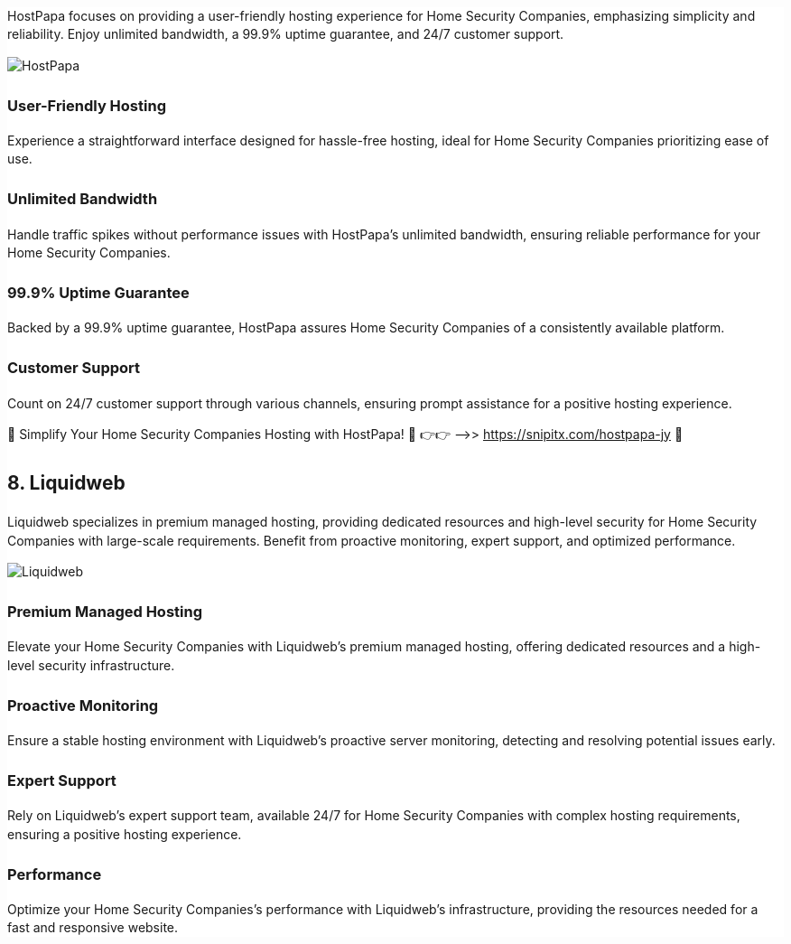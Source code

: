 HostPapa focuses on providing a user-friendly hosting experience for Home Security Companies, emphasizing simplicity and reliability. Enjoy unlimited bandwidth, a 99.9% uptime guarantee, and 24/7 customer support.

![HostPapa](https://i.imgur.com/ouDTkvl.jpeg "HostPapa Hosting")

### User-Friendly Hosting
Experience a straightforward interface designed for hassle-free hosting, ideal for Home Security Companies prioritizing ease of use.

### Unlimited Bandwidth
Handle traffic spikes without performance issues with HostPapa’s unlimited bandwidth, ensuring reliable performance for your Home Security Companies.

### 99.9% Uptime Guarantee
Backed by a 99.9% uptime guarantee, HostPapa assures Home Security Companies of a consistently available platform.

### Customer Support
Count on 24/7 customer support through various channels, ensuring prompt assistance for a positive hosting experience.

🌈 Simplify Your Home Security Companies Hosting with HostPapa! 🚀
👉👉 -->> https://snipitx.com/hostpapa-jy 🚀

## 8. Liquidweb

Liquidweb specializes in premium managed hosting, providing dedicated resources and high-level security for Home Security Companies with large-scale requirements. Benefit from proactive monitoring, expert support, and optimized performance.

![Liquidweb](https://i.imgur.com/4IvT9SC.jpeg "Liquidweb Hosting")

### Premium Managed Hosting
Elevate your Home Security Companies with Liquidweb’s premium managed hosting, offering dedicated resources and a high-level security infrastructure.

### Proactive Monitoring
Ensure a stable hosting environment with Liquidweb’s proactive server monitoring, detecting and resolving potential issues early.

### Expert Support
Rely on Liquidweb’s expert support team, available 24/7 for Home Security Companies with complex hosting requirements, ensuring a positive hosting experience.

### Performance
Optimize your Home Security Companies’s performance with Liquidweb’s infrastructure, providing the resources needed for a fast and responsive website.
